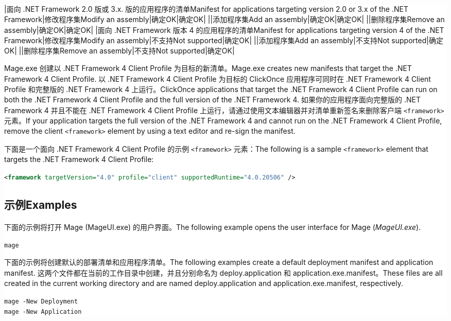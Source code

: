 |<span data-ttu-id="d8b7b-407">面向 .NET Framework 2.0 版或 3.x. 版的应用程序的清单</span><span class="sxs-lookup"><span data-stu-id="d8b7b-407">Manifest for applications targeting version 2.0 or 3.x of the .NET Framework</span></span>|<span data-ttu-id="d8b7b-408">修改程序集</span><span class="sxs-lookup"><span data-stu-id="d8b7b-408">Modify an assembly</span></span>|<span data-ttu-id="d8b7b-409">确定</span><span class="sxs-lookup"><span data-stu-id="d8b7b-409">OK</span></span>|<span data-ttu-id="d8b7b-410">确定</span><span class="sxs-lookup"><span data-stu-id="d8b7b-410">OK</span></span>|
||<span data-ttu-id="d8b7b-411">添加程序集</span><span class="sxs-lookup"><span data-stu-id="d8b7b-411">Add an assembly</span></span>|<span data-ttu-id="d8b7b-412">确定</span><span class="sxs-lookup"><span data-stu-id="d8b7b-412">OK</span></span>|<span data-ttu-id="d8b7b-413">确定</span><span class="sxs-lookup"><span data-stu-id="d8b7b-413">OK</span></span>|
||<span data-ttu-id="d8b7b-414">删除程序集</span><span class="sxs-lookup"><span data-stu-id="d8b7b-414">Remove an assembly</span></span>|<span data-ttu-id="d8b7b-415">确定</span><span class="sxs-lookup"><span data-stu-id="d8b7b-415">OK</span></span>|<span data-ttu-id="d8b7b-416">确定</span><span class="sxs-lookup"><span data-stu-id="d8b7b-416">OK</span></span>|
|<span data-ttu-id="d8b7b-417">面向 .NET Framework 版本 4 的应用程序的清单</span><span class="sxs-lookup"><span data-stu-id="d8b7b-417">Manifest for applications targeting version 4 of the .NET Framework</span></span>|<span data-ttu-id="d8b7b-418">修改程序集</span><span class="sxs-lookup"><span data-stu-id="d8b7b-418">Modify an assembly</span></span>|<span data-ttu-id="d8b7b-419">不支持</span><span class="sxs-lookup"><span data-stu-id="d8b7b-419">Not supported</span></span>|<span data-ttu-id="d8b7b-420">确定</span><span class="sxs-lookup"><span data-stu-id="d8b7b-420">OK</span></span>|
||<span data-ttu-id="d8b7b-421">添加程序集</span><span class="sxs-lookup"><span data-stu-id="d8b7b-421">Add an assembly</span></span>|<span data-ttu-id="d8b7b-422">不支持</span><span class="sxs-lookup"><span data-stu-id="d8b7b-422">Not supported</span></span>|<span data-ttu-id="d8b7b-423">确定</span><span class="sxs-lookup"><span data-stu-id="d8b7b-423">OK</span></span>|
||<span data-ttu-id="d8b7b-424">删除程序集</span><span class="sxs-lookup"><span data-stu-id="d8b7b-424">Remove an assembly</span></span>|<span data-ttu-id="d8b7b-425">不支持</span><span class="sxs-lookup"><span data-stu-id="d8b7b-425">Not supported</span></span>|<span data-ttu-id="d8b7b-426">确定</span><span class="sxs-lookup"><span data-stu-id="d8b7b-426">OK</span></span>|

 <span data-ttu-id="d8b7b-427">Mage.exe 创建以 .NET Framework 4 Client Profile 为目标的新清单。</span><span class="sxs-lookup"><span data-stu-id="d8b7b-427">Mage.exe creates new manifests that target the .NET Framework 4 Client Profile.</span></span> <span data-ttu-id="d8b7b-428">以 .NET Framework 4 Client Profile 为目标的 ClickOnce 应用程序可同时在 .NET Framework 4 Client Profile 和完整版的 .NET Framework 4 上运行。</span><span class="sxs-lookup"><span data-stu-id="d8b7b-428">ClickOnce applications that target the .NET Framework 4 Client Profile can run on both the .NET Framework 4 Client Profile and the full version of the .NET Framework 4.</span></span> <span data-ttu-id="d8b7b-429">如果你的应用程序面向完整版的 .NET Framework 4 并且不能在 .NET Framework 4 Client Profile 上运行，请通过使用文本编辑器并对清单重新签名来删除客户端 `<framework>` 元素。</span><span class="sxs-lookup"><span data-stu-id="d8b7b-429">If your application targets the full version of the .NET Framework 4 and cannot run on the .NET Framework 4 Client Profile, remove the client `<framework>` element by using a text editor and re-sign the manifest.</span></span>

<span data-ttu-id="d8b7b-430">下面是一个面向 .NET Framework 4 Client Profile 的示例 `<framework>` 元素：</span><span class="sxs-lookup"><span data-stu-id="d8b7b-430">The following is a sample `<framework>` element that targets the .NET Framework 4 Client Profile:</span></span>

```xml
<framework targetVersion="4.0" profile="client" supportedRuntime="4.0.20506" />
```

## <a name="examples"></a><span data-ttu-id="d8b7b-431">示例</span><span class="sxs-lookup"><span data-stu-id="d8b7b-431">Examples</span></span>

<span data-ttu-id="d8b7b-432">下面的示例将打开 Mage (MageUI.exe) 的用户界面。</span><span class="sxs-lookup"><span data-stu-id="d8b7b-432">The following example opens the user interface for Mage (*MageUI.exe*).</span></span>

```console
mage
```

<span data-ttu-id="d8b7b-433">下面的示例将创建默认的部署清单和应用程序清单。</span><span class="sxs-lookup"><span data-stu-id="d8b7b-433">The following examples create a default deployment manifest and application manifest.</span></span> <span data-ttu-id="d8b7b-434">这两个文件都在当前的工作目录中创建，并且分别命名为 deploy.application 和 application.exe.manifest。</span><span class="sxs-lookup"><span data-stu-id="d8b7b-434">These files are all created in the current working directory and are named deploy.application and application.exe.manifest, respectively.</span></span>

```console
mage -New Deployment
mage -New Application
```
